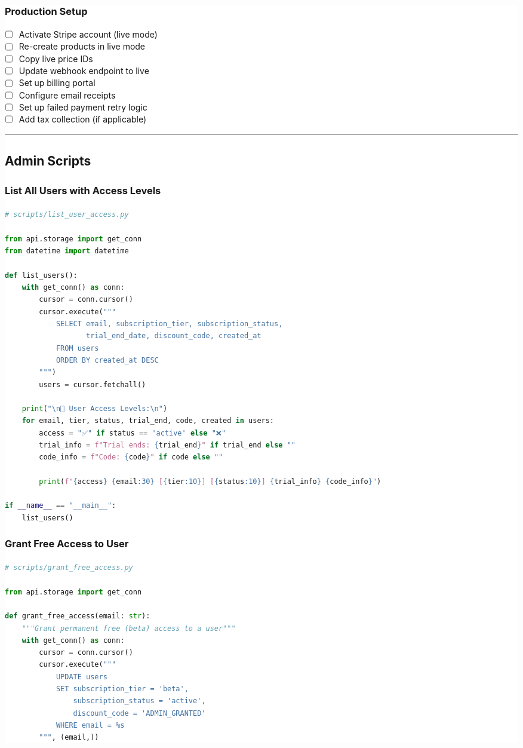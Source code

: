 ### Production Setup
- [ ] Activate Stripe account (live mode)
- [ ] Re-create products in live mode
- [ ] Copy live price IDs
- [ ] Update webhook endpoint to live
- [ ] Set up billing portal
- [ ] Configure email receipts
- [ ] Set up failed payment retry logic
- [ ] Add tax collection (if applicable)

---

## Admin Scripts

### List All Users with Access Levels

```python
# scripts/list_user_access.py

from api.storage import get_conn
from datetime import datetime

def list_users():
    with get_conn() as conn:
        cursor = conn.cursor()
        cursor.execute("""
            SELECT email, subscription_tier, subscription_status,
                   trial_end_date, discount_code, created_at
            FROM users
            ORDER BY created_at DESC
        """)
        users = cursor.fetchall()

    print("\n👥 User Access Levels:\n")
    for email, tier, status, trial_end, code, created in users:
        access = "✅" if status == 'active' else "❌"
        trial_info = f"Trial ends: {trial_end}" if trial_end else ""
        code_info = f"Code: {code}" if code else ""

        print(f"{access} {email:30} [{tier:10}] [{status:10}] {trial_info} {code_info}")

if __name__ == "__main__":
    list_users()
```

### Grant Free Access to User

```python
# scripts/grant_free_access.py

from api.storage import get_conn

def grant_free_access(email: str):
    """Grant permanent free (beta) access to a user"""
    with get_conn() as conn:
        cursor = conn.cursor()
        cursor.execute("""
            UPDATE users
            SET subscription_tier = 'beta',
                subscription_status = 'active',
                discount_code = 'ADMIN_GRANTED'
            WHERE email = %s
        """, (email,))
```